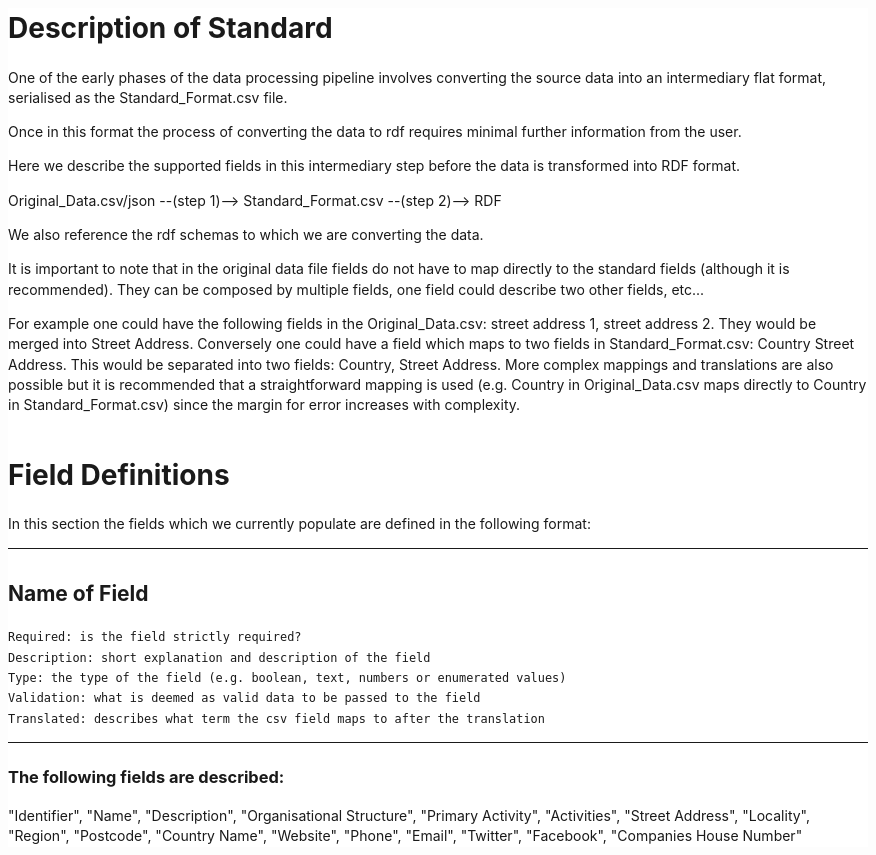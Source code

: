 # Description of Standard 
One of the early phases of the data processing pipeline involves converting the source data into an intermediary flat format, serialised as the Standard_Format.csv file.  

Once in this format the process of converting the data to rdf requires minimal further information from the user.

Here we describe the supported fields in this intermediary step before the data is transformed into RDF format.

Original_Data.csv/json --(step 1)--> Standard_Format.csv --(step 2)--> RDF 

We also reference the rdf schemas to which we are converting the data.

It is important to note that in the original data file fields do not have to map directly to the standard fields (although it is recommended). They can be composed by multiple fields, one field could describe two other fields, etc...

For example one could have the following fields in the Original_Data.csv: street address 1, street address 2. They would be merged into Street Address. Conversely one could have a field which maps to two fields in Standard_Format.csv: Country Street Address. This would be separated into two fields: Country, Street Address. More complex mappings and translations are also possible but it is recommended that a straightforward mapping is used (e.g. Country in Original_Data.csv maps directly to Country in Standard_Format.csv) since the margin for error increases with complexity.

# Field Definitions

In this section the fields which we currently populate are defined in the following format:
<hr/>

## Name of Field
    
    Required: is the field strictly required?
    Description: short explanation and description of the field
    Type: the type of the field (e.g. boolean, text, numbers or enumerated values)
    Validation: what is deemed as valid data to be passed to the field
    Translated: describes what term the csv field maps to after the translation

<hr/>

### The following fields are described: 

"Identifier",
"Name",
"Description",
"Organisational Structure",
"Primary Activity",
"Activities",
"Street Address",
"Locality",
"Region",
"Postcode",
"Country Name",
"Website",
"Phone",
"Email",
"Twitter",
"Facebook",
"Companies House Number"
